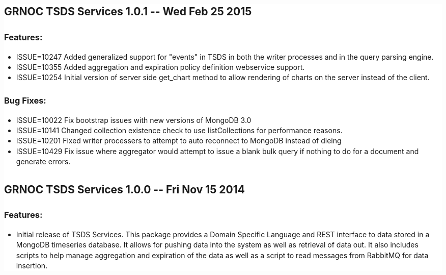 
## GRNOC TSDS Services 1.0.1 -- Wed Feb 25 2015

### Features:
  * ISSUE=10247 Added generalized support for "events" in TSDS in both the writer processes
and in the query parsing engine.
  * ISSUE=10355 Added aggregation and expiration policy definition webservice support.
  * ISSUE=10254 Initial version of server side get_chart method to allow rendering of charts on the server instead of the client.

### Bug Fixes:
  * ISSUE=10022 Fix bootstrap issues with new versions of MongoDB 3.0
  * ISSUE=10141 Changed collection existence check to use listCollections for performance reasons.
  * ISSUE=10201 Fixed writer processers to attempt to auto reconnect to MongoDB instead of dieing
  * ISSUE=10429 Fix issue where aggregator would attempt to issue a blank bulk query if nothing to do for a document and generate errors.
  

## GRNOC TSDS Services 1.0.0 -- Fri Nov 15 2014

### Features:
 * Initial release of TSDS Services. This package provides a Domain Specific Language and REST interface
to data stored in a MongoDB timeseries database. It allows for pushing data into the system as well as retrieval
of data out. It also includes scripts to help manage aggregation and expiration of the data as well as
a script to read messages from RabbitMQ for data insertion.
